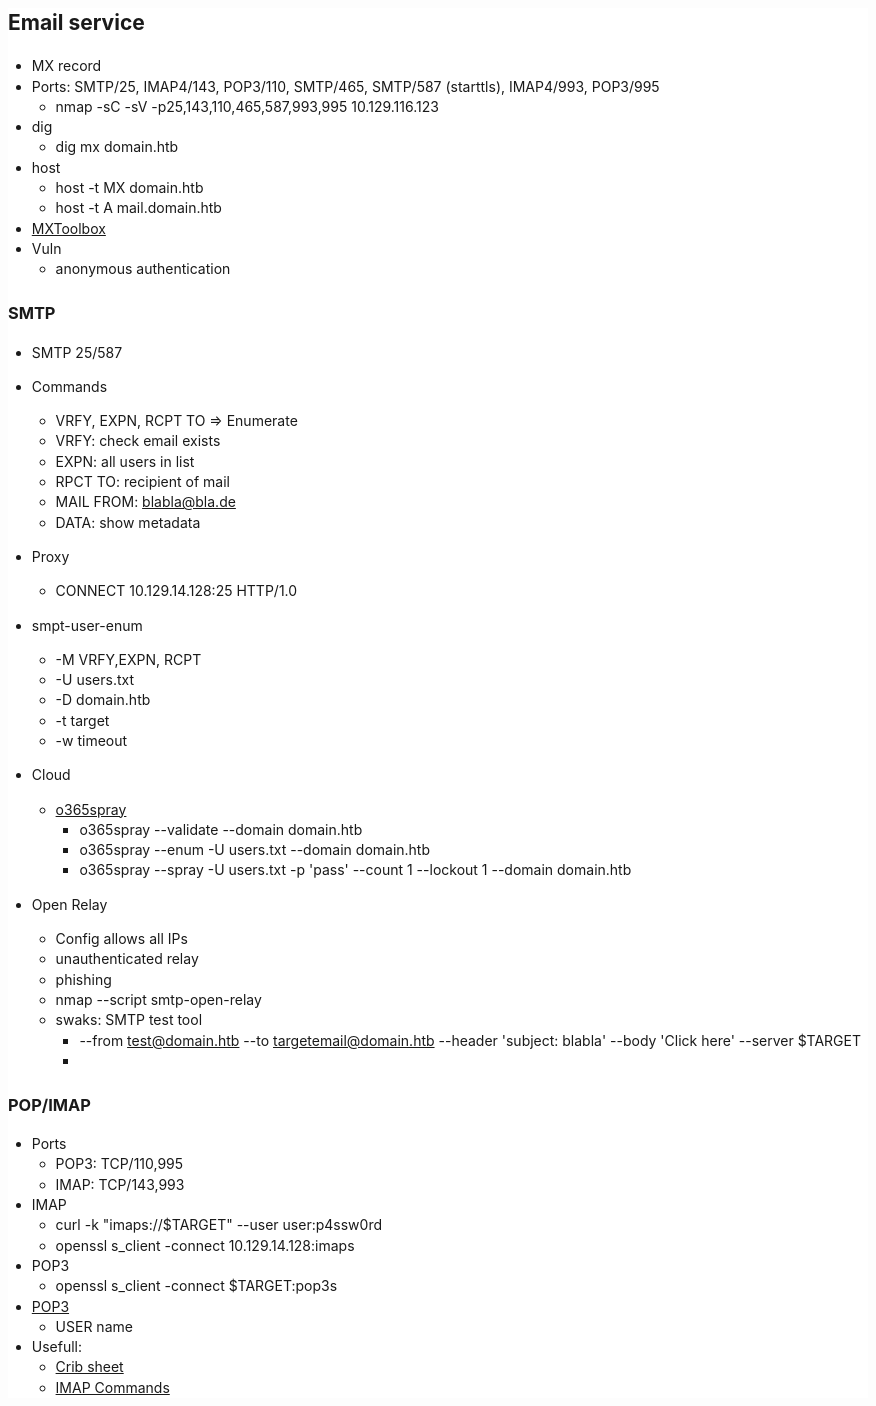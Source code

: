
## Email service
- MX record
- Ports: SMTP/25, IMAP4/143, POP3/110, SMTP/465, SMTP/587 (starttls), IMAP4/993, POP3/995
  - nmap -sC -sV -p25,143,110,465,587,993,995 10.129.116.123
- dig
  - dig mx domain.htb 
- host
  - host -t MX domain.htb
  - host -t A mail.domain.htb
- [MXToolbox](https://mxtoolbox.com/)
- Vuln
  - anonymous authentication

### SMTP
- SMTP 25/587
- Commands
  - VRFY, EXPN, RCPT TO => Enumerate
  - VRFY: check email exists
  - EXPN: all users in list
  - RPCT TO: recipient of mail
  - MAIL FROM: blabla@bla.de  
  - DATA: show metadata

- Proxy
  - CONNECT 10.129.14.128:25 HTTP/1.0

- smpt-user-enum
  - -M VRFY,EXPN, RCPT
  - -U users.txt
  - -D domain.htb
  - -t target
  - -w timeout
- Cloud
  - [o365spray](https://github.com/0xZDH/o365spray)
    - o365spray --validate --domain domain.htb
    - o365spray --enum -U users.txt --domain domain.htb
    - o365spray --spray -U users.txt -p 'pass' --count 1 --lockout 1 --domain domain.htb

- Open Relay
  - Config allows all IPs
  - unauthenticated relay
  - phishing
  - nmap --script smtp-open-relay
  - swaks: SMTP test tool
    - --from test@domain.htb --to targetemail@domain.htb --header 'subject: blabla' --body 'Click here' --server $TARGET
    - 

### POP/IMAP
- Ports
  - POP3: TCP/110,995
  - IMAP: TCP/143,993
- IMAP
  - curl -k "imaps://$TARGET" --user user:p4ssw0rd
  - openssl s_client -connect 10.129.14.128:imaps
- POP3
  - openssl s_client -connect $TARGET:pop3s
- [POP3](https://www.shellhacks.com/retrieve-email-pop3-server-command-line/)
  - USER name
- Usefull:
  - [Crib sheet](https://donsutherland.org/crib/imap)
  - [IMAP Commands](https://www.atmail.com/blog/imap-commands/)
